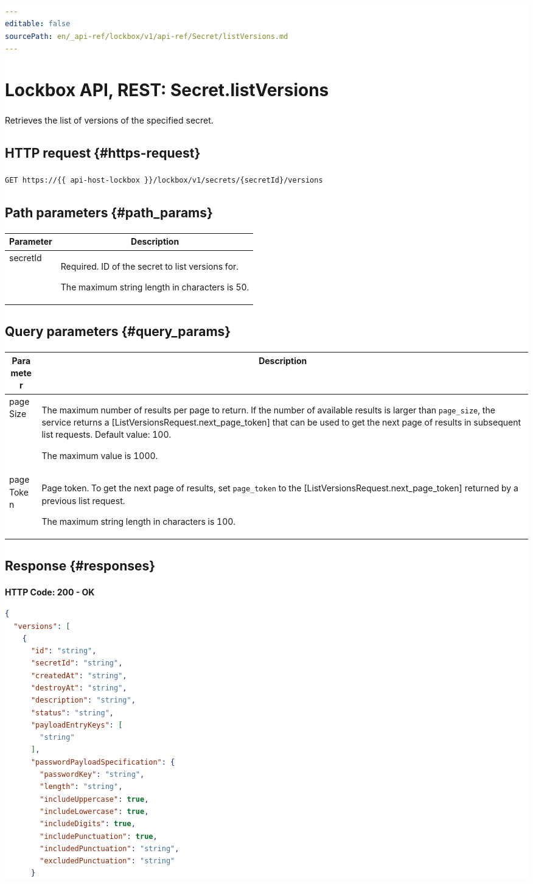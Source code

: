 ```yaml
---
editable: false
sourcePath: en/_api-ref/lockbox/v1/api-ref/Secret/listVersions.md
---
```


# Lockbox API, REST: Secret.listVersions
Retrieves the list of versions of the specified secret.
 

 
## HTTP request {#https-request}
```
GET https://{{ api-host-lockbox }}/lockbox/v1/secrets/{secretId}/versions
```
 
## Path parameters {#path_params}
 
Parameter | Description
--- | ---
secretId | <p>Required. ID of the secret to list versions for.</p> <p>The maximum string length in characters is 50.</p> 
 
## Query parameters {#query_params}
 
Parameter | Description
--- | ---
pageSize | <p>The maximum number of results per page to return. If the number of available results is larger than ``page_size``, the service returns a [ListVersionsRequest.next_page_token] that can be used to get the next page of results in subsequent list requests. Default value: 100.</p> <p>The maximum value is 1000.</p> 
pageToken | <p>Page token. To get the next page of results, set ``page_token`` to the [ListVersionsRequest.next_page_token] returned by a previous list request.</p> <p>The maximum string length in characters is 100.</p> 
 
## Response {#responses}
**HTTP Code: 200 - OK**

```json 
{
  "versions": [
    {
      "id": "string",
      "secretId": "string",
      "createdAt": "string",
      "destroyAt": "string",
      "description": "string",
      "status": "string",
      "payloadEntryKeys": [
        "string"
      ],
      "passwordPayloadSpecification": {
        "passwordKey": "string",
        "length": "string",
        "includeUppercase": true,
        "includeLowercase": true,
        "includeDigits": true,
        "includePunctuation": true,
        "includedPunctuation": "string",
        "excludedPunctuation": "string"
      }
```